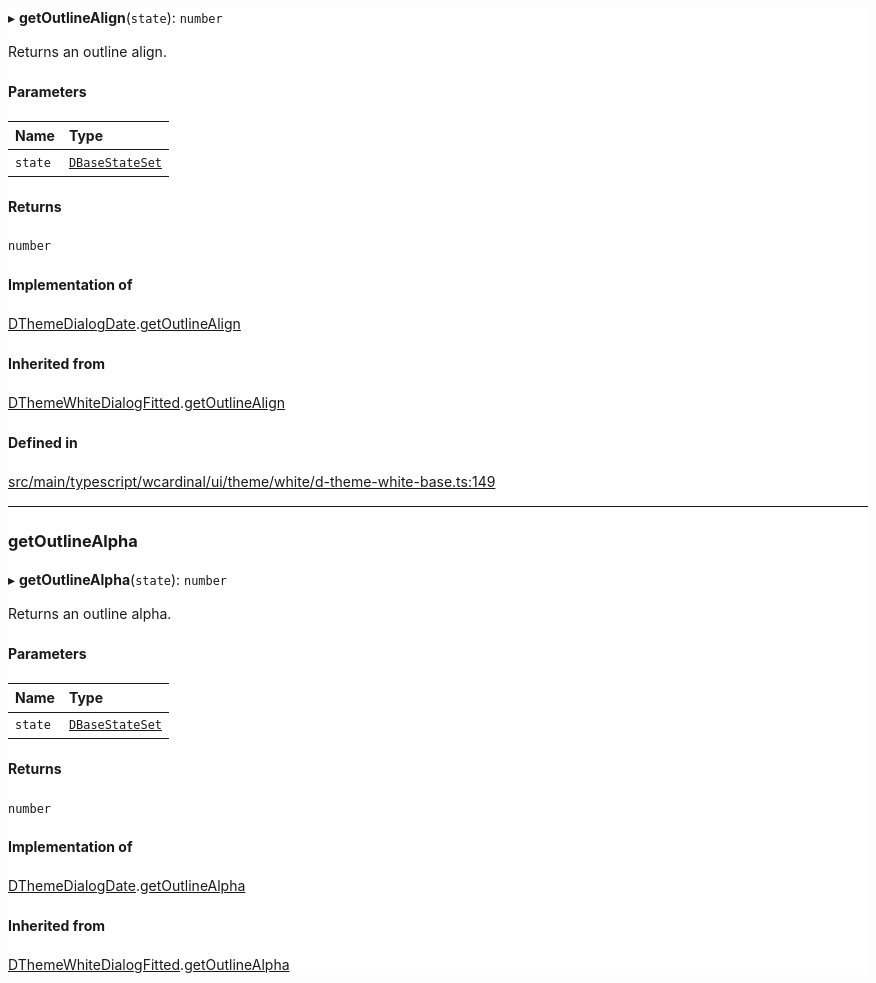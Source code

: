 ▸ **getOutlineAlign**(`state`): `number`

Returns an outline align.

#### Parameters

| Name | Type |
| :------ | :------ |
| `state` | [`DBaseStateSet`](../interfaces/DBaseStateSet.md) |

#### Returns

`number`

#### Implementation of

[DThemeDialogDate](../interfaces/DThemeDialogDate.md).[getOutlineAlign](../interfaces/DThemeDialogDate.md#getoutlinealign)

#### Inherited from

[DThemeWhiteDialogFitted](DThemeWhiteDialogFitted.md).[getOutlineAlign](DThemeWhiteDialogFitted.md#getoutlinealign)

#### Defined in

[src/main/typescript/wcardinal/ui/theme/white/d-theme-white-base.ts:149](https://github.com/winter-cardinal/winter-cardinal-ui/blob/v0.200.0/src/main/typescript/wcardinal/ui/theme/white/d-theme-white-base.ts#L149)

___

### getOutlineAlpha

▸ **getOutlineAlpha**(`state`): `number`

Returns an outline alpha.

#### Parameters

| Name | Type |
| :------ | :------ |
| `state` | [`DBaseStateSet`](../interfaces/DBaseStateSet.md) |

#### Returns

`number`

#### Implementation of

[DThemeDialogDate](../interfaces/DThemeDialogDate.md).[getOutlineAlpha](../interfaces/DThemeDialogDate.md#getoutlinealpha)

#### Inherited from

[DThemeWhiteDialogFitted](DThemeWhiteDialogFitted.md).[getOutlineAlpha](DThemeWhiteDialogFitted.md#getoutlinealpha)

